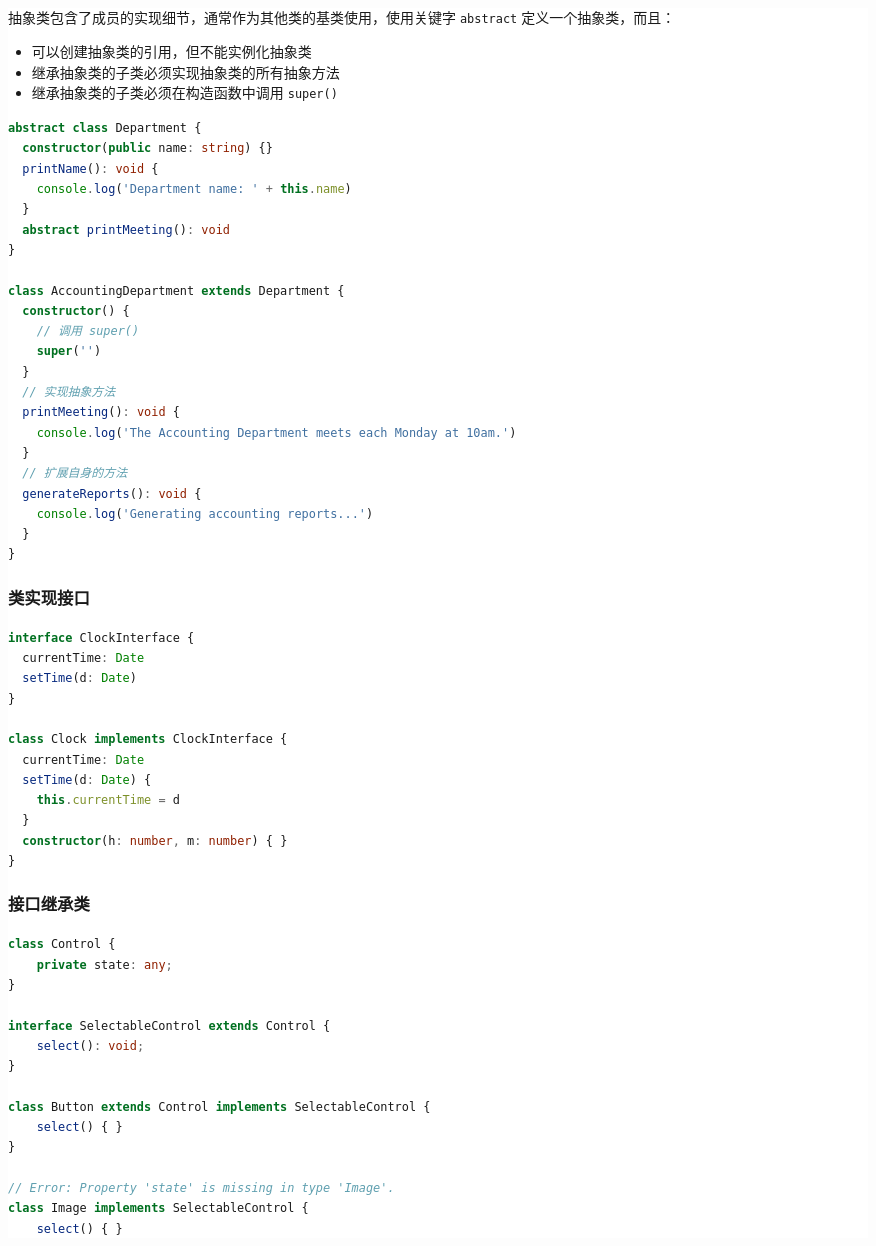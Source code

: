 抽象类包含了成员的实现细节，通常作为其他类的基类使用，使用关键字 `abstract` 定义一个抽象类，而且：

+ 可以创建抽象类的引用，但不能实例化抽象类
+ 继承抽象类的子类必须实现抽象类的所有抽象方法
+ 继承抽象类的子类必须在构造函数中调用 `super()`

```ts
abstract class Department {
  constructor(public name: string) {}
  printName(): void {
    console.log('Department name: ' + this.name)
  }
  abstract printMeeting(): void
}

class AccountingDepartment extends Department {
  constructor() {
    // 调用 super()
    super('')
  }
  // 实现抽象方法
  printMeeting(): void {
    console.log('The Accounting Department meets each Monday at 10am.')
  }
  // 扩展自身的方法
  generateReports(): void {
    console.log('Generating accounting reports...')
  }
}
```

### 类实现接口

```ts
interface ClockInterface {
  currentTime: Date
  setTime(d: Date)
}

class Clock implements ClockInterface {
  currentTime: Date
  setTime(d: Date) {
    this.currentTime = d
  }
  constructor(h: number, m: number) { }
}
```

### 接口继承类

```ts
class Control {
    private state: any;
}

interface SelectableControl extends Control {
    select(): void;
}

class Button extends Control implements SelectableControl {
    select() { }
}

// Error: Property 'state' is missing in type 'Image'.
class Image implements SelectableControl {
    select() { }
```